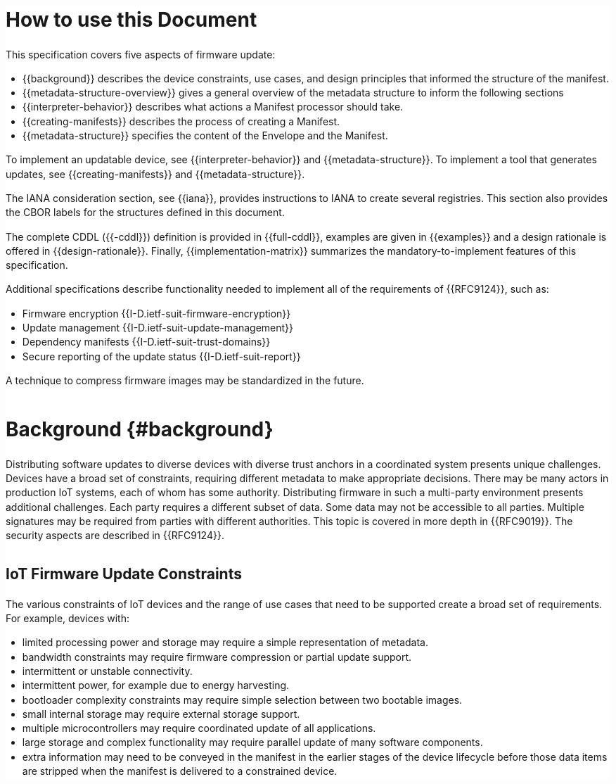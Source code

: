 
# How to use this Document

This specification covers five aspects of firmware update:

* {{background}} describes the device constraints, use cases, and design principles that informed the structure of the manifest.
* {{metadata-structure-overview}} gives a general overview of the metadata structure to inform the following sections
* {{interpreter-behavior}} describes what actions a Manifest processor should take.
* {{creating-manifests}} describes the process of creating a Manifest.
* {{metadata-structure}} specifies the content of the Envelope and the Manifest.

To implement an updatable device, see {{interpreter-behavior}} and {{metadata-structure}}.
To implement a tool that generates updates, see {{creating-manifests}} and {{metadata-structure}}.

The IANA consideration section, see {{iana}}, provides instructions to IANA to create several registries. This section also provides the CBOR labels for the structures defined in this document.

The complete CDDL ({{-cddl}}) definition is provided in {{full-cddl}}, examples are given in {{examples}} and a design rationale is offered in {{design-rationale}}. Finally, {{implementation-matrix}} summarizes the mandatory-to-implement features of this specification.

Additional specifications describe functionality needed to implement all of the requirements of {{RFC9124}}, such as:

* Firmware encryption {{I-D.ietf-suit-firmware-encryption}}
* Update management {{I-D.ietf-suit-update-management}}
* Dependency manifests {{I-D.ietf-suit-trust-domains}}
* Secure reporting of the update status {{I-D.ietf-suit-report}}

A technique to compress firmware images may be standardized in the future.

# Background {#background}

Distributing software updates to diverse devices with diverse trust anchors in a coordinated system presents unique challenges. Devices have a broad set of constraints, requiring different metadata to make appropriate decisions. There may be many actors in production IoT systems, each of whom has some authority. Distributing firmware in such a multi-party environment presents additional challenges. Each party requires a different subset of data. Some data may not be accessible to all parties. Multiple signatures may be required from parties with different authorities. This topic is covered in more depth in {{RFC9019}}. The security aspects are described in {{RFC9124}}.

## IoT Firmware Update Constraints

The various constraints of IoT devices and the range of use cases that need to be supported create a broad set of requirements. For example, devices with:

* limited processing power and storage may require a simple representation of metadata.
* bandwidth constraints may require firmware compression or partial update support.
* intermittent or unstable connectivity.
* intermittent power, for example due to energy harvesting.
* bootloader complexity constraints may require simple selection between two bootable images.
* small internal storage may require external storage support.
* multiple microcontrollers may require coordinated update of all applications.
* large storage and complex functionality may require parallel update of many software components.
* extra information may need to be conveyed in the manifest in the earlier stages of the device lifecycle before those data items are stripped when the manifest is delivered to a constrained device.
